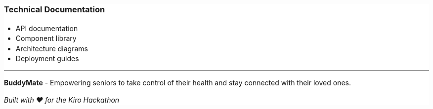 ### Technical Documentation
- API documentation
- Component library
- Architecture diagrams
- Deployment guides

---

**BuddyMate** - Empowering seniors to take control of their health and stay connected with their loved ones.

*Built with ❤️ for the Kiro Hackathon* 